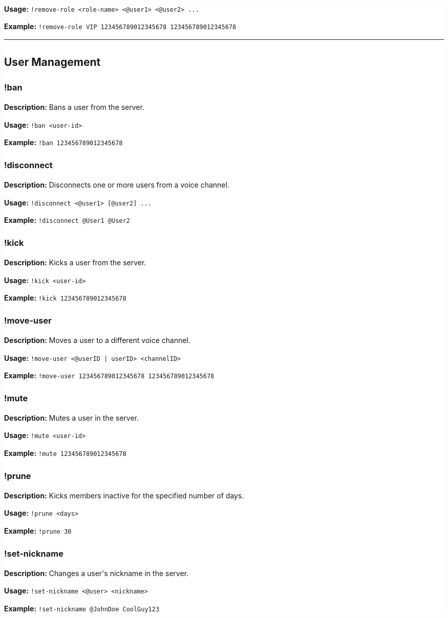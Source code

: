 **Usage:** `!remove-role <role-name> <@user1> <@user2> ...`

**Example:** `!remove-role VIP 123456789012345678 123456789012345678`

---

## User Management

### !ban
**Description:** Bans a user from the server.

**Usage:** `!ban <user-id>`

**Example:** `!ban 123456789012345678`

### !disconnect
**Description:** Disconnects one or more users from a voice channel.

**Usage:** `!disconnect <@user1> [@user2] ...`

**Example:** `!disconnect @User1 @User2`

### !kick
**Description:** Kicks a user from the server.

**Usage:** `!kick <user-id>`

**Example:** `!kick 123456789012345678`

### !move-user
**Description:** Moves a user to a different voice channel.

**Usage:** `!move-user <@userID | userID> <channelID>`

**Example:** `!move-user 123456789012345678 123456789012345678`

### !mute
**Description:** Mutes a user in the server.

**Usage:** `!mute <user-id>`

**Example:** `!mute 123456789012345678`

### !prune
**Description:** Kicks members inactive for the specified number of days.

**Usage:** `!prune <days>`

**Example:** `!prune 30`

### !set-nickname
**Description:** Changes a user's nickname in the server.

**Usage:** `!set-nickname <@user> <nickname>`

**Example:** `!set-nickname @JohnDoe CoolGuy123`
